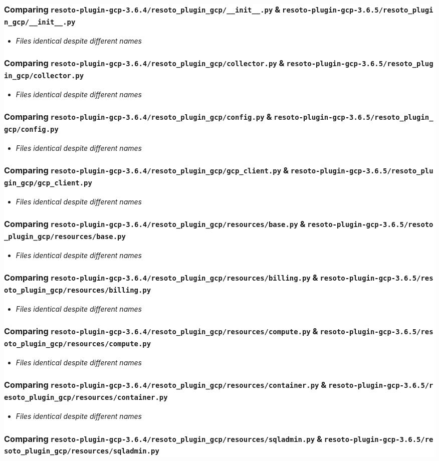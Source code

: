 ### Comparing `resoto-plugin-gcp-3.6.4/resoto_plugin_gcp/__init__.py` & `resoto-plugin-gcp-3.6.5/resoto_plugin_gcp/__init__.py`

 * *Files identical despite different names*

### Comparing `resoto-plugin-gcp-3.6.4/resoto_plugin_gcp/collector.py` & `resoto-plugin-gcp-3.6.5/resoto_plugin_gcp/collector.py`

 * *Files identical despite different names*

### Comparing `resoto-plugin-gcp-3.6.4/resoto_plugin_gcp/config.py` & `resoto-plugin-gcp-3.6.5/resoto_plugin_gcp/config.py`

 * *Files identical despite different names*

### Comparing `resoto-plugin-gcp-3.6.4/resoto_plugin_gcp/gcp_client.py` & `resoto-plugin-gcp-3.6.5/resoto_plugin_gcp/gcp_client.py`

 * *Files identical despite different names*

### Comparing `resoto-plugin-gcp-3.6.4/resoto_plugin_gcp/resources/base.py` & `resoto-plugin-gcp-3.6.5/resoto_plugin_gcp/resources/base.py`

 * *Files identical despite different names*

### Comparing `resoto-plugin-gcp-3.6.4/resoto_plugin_gcp/resources/billing.py` & `resoto-plugin-gcp-3.6.5/resoto_plugin_gcp/resources/billing.py`

 * *Files identical despite different names*

### Comparing `resoto-plugin-gcp-3.6.4/resoto_plugin_gcp/resources/compute.py` & `resoto-plugin-gcp-3.6.5/resoto_plugin_gcp/resources/compute.py`

 * *Files identical despite different names*

### Comparing `resoto-plugin-gcp-3.6.4/resoto_plugin_gcp/resources/container.py` & `resoto-plugin-gcp-3.6.5/resoto_plugin_gcp/resources/container.py`

 * *Files identical despite different names*

### Comparing `resoto-plugin-gcp-3.6.4/resoto_plugin_gcp/resources/sqladmin.py` & `resoto-plugin-gcp-3.6.5/resoto_plugin_gcp/resources/sqladmin.py`
